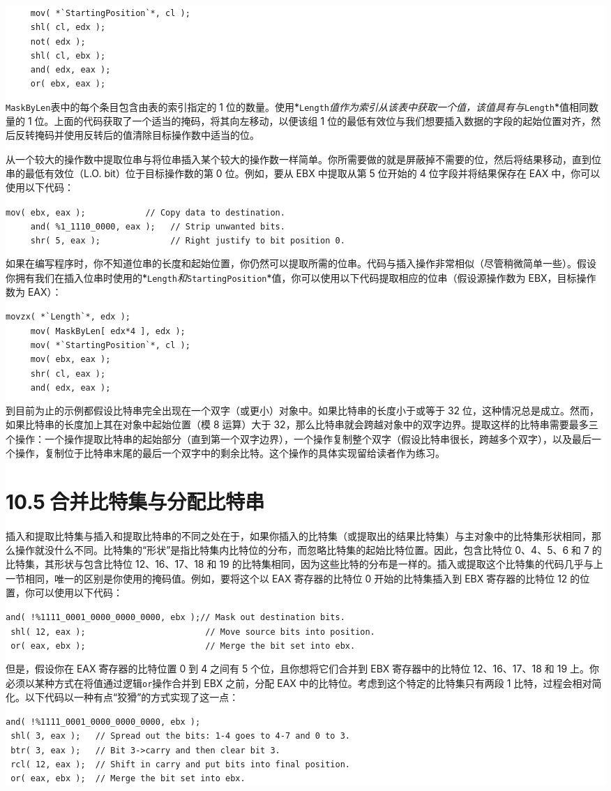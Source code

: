 ```
     mov( *`StartingPosition`*, cl );
     shl( cl, edx );
     not( edx );
     shl( cl, ebx );
     and( edx, eax );
     or( ebx, eax );
```

`MaskByLen`表中的每个条目包含由表的索引指定的 1 位的数量。使用*`Length`*值作为索引从该表中获取一个值，该值具有与*`Length`*值相同数量的 1 位。上面的代码获取了一个适当的掩码，将其向左移动，以便该组 1 位的最低有效位与我们想要插入数据的字段的起始位置对齐，然后反转掩码并使用反转后的值清除目标操作数中适当的位。

从一个较大的操作数中提取位串与将位串插入某个较大的操作数一样简单。你所需要做的就是屏蔽掉不需要的位，然后将结果移动，直到位串的最低有效位（L.O. bit）位于目标操作数的第 0 位。例如，要从 EBX 中提取从第 5 位开始的 4 位字段并将结果保存在 EAX 中，你可以使用以下代码：

```
mov( ebx, eax );            // Copy data to destination.
     and( %1_1110_0000, eax );   // Strip unwanted bits.
     shr( 5, eax );              // Right justify to bit position 0.
```

如果在编写程序时，你不知道位串的长度和起始位置，你仍然可以提取所需的位串。代码与插入操作非常相似（尽管稍微简单一些）。假设你拥有我们在插入位串时使用的*`Length`*和*`StartingPosition`*值，你可以使用以下代码提取相应的位串（假设源操作数为 EBX，目标操作数为 EAX）：

```
movzx( *`Length`*, edx );
     mov( MaskByLen[ edx*4 ], edx );
     mov( *`StartingPosition`*, cl );
     mov( ebx, eax );
     shr( cl, eax );
     and( edx, eax );
```

到目前为止的示例都假设比特串完全出现在一个双字（或更小）对象中。如果比特串的长度小于或等于 32 位，这种情况总是成立。然而，如果比特串的长度加上其在对象中起始位置（模 8 运算）大于 32，那么比特串就会跨越对象中的双字边界。提取这样的比特串需要最多三个操作：一个操作提取比特串的起始部分（直到第一个双字边界），一个操作复制整个双字（假设比特串很长，跨越多个双字），以及最后一个操作，复制位于比特串末尾的最后一个双字中的剩余比特。这个操作的具体实现留给读者作为练习。

# 10.5 合并比特集与分配比特串

插入和提取比特集与插入和提取比特串的不同之处在于，如果你插入的比特集（或提取出的结果比特集）与主对象中的比特集形状相同，那么操作就没什么不同。比特集的“形状”是指比特集内比特位的分布，而忽略比特集的起始比特位置。因此，包含比特位 0、4、5、6 和 7 的比特集，其形状与包含比特位 12、16、17、18 和 19 的比特集相同，因为这些比特的分布是一样的。插入或提取这个比特集的代码几乎与上一节相同，唯一的区别是你使用的掩码值。例如，要将这个以 EAX 寄存器的比特位 0 开始的比特集插入到 EBX 寄存器的比特位 12 的位置，你可以使用以下代码：

```
and( !%1111_0001_0000_0000_0000, ebx );// Mask out destination bits.
 shl( 12, eax );                        // Move source bits into position.
 or( eax, ebx );                        // Merge the bit set into ebx.
```

但是，假设你在 EAX 寄存器的比特位置 0 到 4 之间有 5 个位，且你想将它们合并到 EBX 寄存器中的比特位 12、16、17、18 和 19 上。你必须以某种方式在将值通过逻辑`or`操作合并到 EBX 之前，分配 EAX 中的比特位。考虑到这个特定的比特集只有两段 1 比特，过程会相对简化。以下代码以一种有点“狡猾”的方式实现了这一点：

```
and( !%1111_0001_0000_0000_0000, ebx );
 shl( 3, eax );   // Spread out the bits: 1-4 goes to 4-7 and 0 to 3.
 btr( 3, eax );   // Bit 3->carry and then clear bit 3.
 rcl( 12, eax );  // Shift in carry and put bits into final position.
 or( eax, ebx );  // Merge the bit set into ebx.
```
